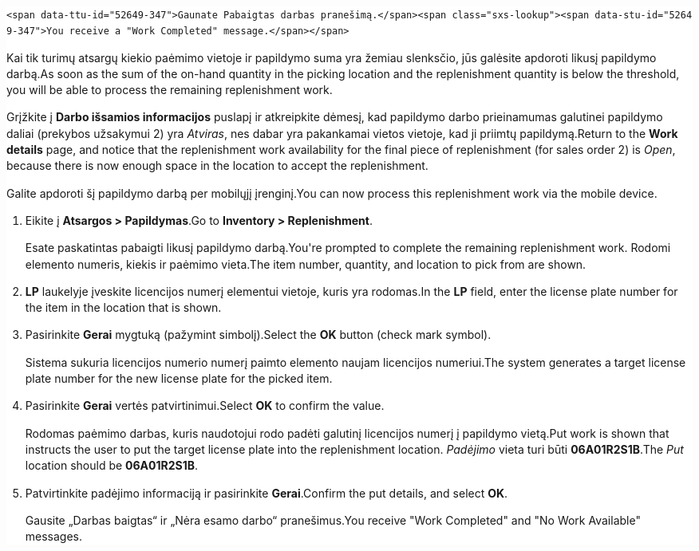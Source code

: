     <span data-ttu-id="52649-347">Gaunate Pabaigtas darbas pranešimą.</span><span class="sxs-lookup"><span data-stu-id="52649-347">You receive a "Work Completed" message.</span></span>

<span data-ttu-id="52649-348">Kai tik turimų atsargų kiekio paėmimo vietoje ir papildymo suma yra žemiau slenksčio, jūs galėsite apdoroti likusį papildymo darbą.</span><span class="sxs-lookup"><span data-stu-id="52649-348">As soon as the sum of the on-hand quantity in the picking location and the replenishment quantity is below the threshold, you will be able to process the remaining replenishment work.</span></span>

<span data-ttu-id="52649-349">Grįžkite į **Darbo išsamios informacijos** puslapį ir atkreipkite dėmesį, kad papildymo darbo prieinamumas galutinei papildymo daliai (prekybos užsakymui 2) yra *Atviras*, nes dabar yra pakankamai vietos vietoje, kad ji priimtų papildymą.</span><span class="sxs-lookup"><span data-stu-id="52649-349">Return to the **Work details** page, and notice that the replenishment work availability for the final piece of replenishment (for sales order 2) is *Open*, because there is now enough space in the location to accept the replenishment.</span></span>

<span data-ttu-id="52649-350">Galite apdoroti šį papildymo darbą per mobilųjį įrenginį.</span><span class="sxs-lookup"><span data-stu-id="52649-350">You can now process this replenishment work via the mobile device.</span></span>

1. <span data-ttu-id="52649-351">Eikite į **Atsargos \> Papildymas**.</span><span class="sxs-lookup"><span data-stu-id="52649-351">Go to **Inventory \> Replenishment**.</span></span>

    <span data-ttu-id="52649-352">Esate paskatintas pabaigti likusį papildymo darbą.</span><span class="sxs-lookup"><span data-stu-id="52649-352">You're prompted to complete the remaining replenishment work.</span></span> <span data-ttu-id="52649-353">Rodomi elemento numeris, kiekis ir paėmimo vieta.</span><span class="sxs-lookup"><span data-stu-id="52649-353">The item number, quantity, and location to pick from are shown.</span></span>

1. <span data-ttu-id="52649-354">**LP** laukelyje įveskite licencijos numerį elementui vietoje, kuris yra rodomas.</span><span class="sxs-lookup"><span data-stu-id="52649-354">In the **LP** field, enter the license plate number for the item in the location that is shown.</span></span>
1. <span data-ttu-id="52649-355">Pasirinkite **Gerai** mygtuką (pažymint simbolį).</span><span class="sxs-lookup"><span data-stu-id="52649-355">Select the **OK** button (check mark symbol).</span></span>

    <span data-ttu-id="52649-356">Sistema sukuria licencijos numerio numerį paimto elemento naujam licencijos numeriui.</span><span class="sxs-lookup"><span data-stu-id="52649-356">The system generates a target license plate number for the new license plate for the picked item.</span></span>

1. <span data-ttu-id="52649-357">Pasirinkite **Gerai** vertės patvirtinimui.</span><span class="sxs-lookup"><span data-stu-id="52649-357">Select **OK** to confirm the value.</span></span>

    <span data-ttu-id="52649-358">Rodomas paėmimo darbas, kuris naudotojui rodo padėti galutinį licencijos numerį į papildymo vietą.</span><span class="sxs-lookup"><span data-stu-id="52649-358">Put work is shown that instructs the user to put the target license plate into the replenishment location.</span></span> <span data-ttu-id="52649-359">*Padėjimo* vieta turi būti **06A01R2S1B**.</span><span class="sxs-lookup"><span data-stu-id="52649-359">The *Put* location should be **06A01R2S1B**.</span></span>

1. <span data-ttu-id="52649-360">Patvirtinkite padėjimo informaciją ir pasirinkite **Gerai**.</span><span class="sxs-lookup"><span data-stu-id="52649-360">Confirm the put details, and select **OK**.</span></span>

    <span data-ttu-id="52649-361">Gausite „Darbas baigtas“ ir „Nėra esamo darbo“ pranešimus.</span><span class="sxs-lookup"><span data-stu-id="52649-361">You receive "Work Completed" and "No Work Available" messages.</span></span>
